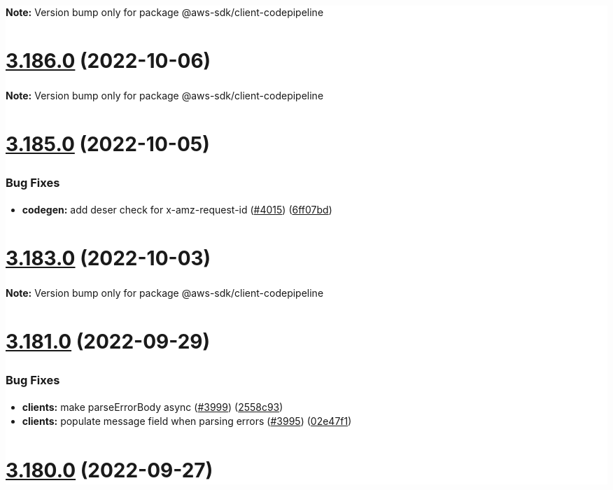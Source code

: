 **Note:** Version bump only for package @aws-sdk/client-codepipeline





# [3.186.0](https://github.com/aws/aws-sdk-js-v3/compare/v3.185.0...v3.186.0) (2022-10-06)

**Note:** Version bump only for package @aws-sdk/client-codepipeline





# [3.185.0](https://github.com/aws/aws-sdk-js-v3/compare/v3.184.0...v3.185.0) (2022-10-05)


### Bug Fixes

* **codegen:** add deser check for x-amz-request-id ([#4015](https://github.com/aws/aws-sdk-js-v3/issues/4015)) ([6ff07bd](https://github.com/aws/aws-sdk-js-v3/commit/6ff07bd7e72bd56725f318013ac1d6d0fbbcdd9a))





# [3.183.0](https://github.com/aws/aws-sdk-js-v3/compare/v3.182.0...v3.183.0) (2022-10-03)

**Note:** Version bump only for package @aws-sdk/client-codepipeline





# [3.181.0](https://github.com/aws/aws-sdk-js-v3/compare/v3.180.0...v3.181.0) (2022-09-29)


### Bug Fixes

* **clients:** make parseErrorBody async ([#3999](https://github.com/aws/aws-sdk-js-v3/issues/3999)) ([2558c93](https://github.com/aws/aws-sdk-js-v3/commit/2558c93c050357ac6dc47aa0452b15b12ebfd676))
* **clients:** populate message field when parsing errors ([#3995](https://github.com/aws/aws-sdk-js-v3/issues/3995)) ([02e47f1](https://github.com/aws/aws-sdk-js-v3/commit/02e47f14397ae0a5d2e2883350d038b307fdcdb4))





# [3.180.0](https://github.com/aws/aws-sdk-js-v3/compare/v3.179.0...v3.180.0) (2022-09-27)
